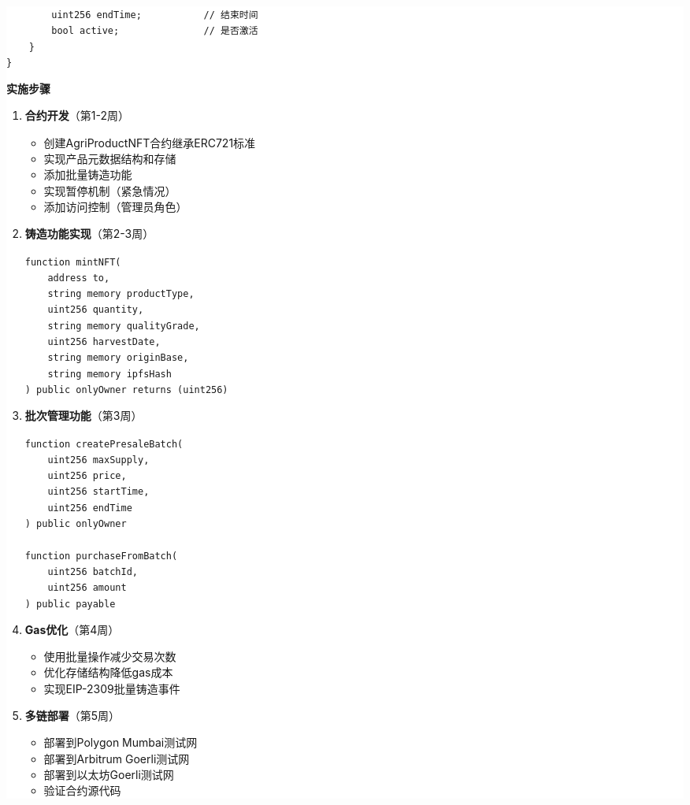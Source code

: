 ```solidity
        uint256 endTime;           // 结束时间
        bool active;               // 是否激活
    }
}
```

**实施步骤**

1. **合约开发**（第1-2周）
   - 创建AgriProductNFT合约继承ERC721标准
   - 实现产品元数据结构和存储
   - 添加批量铸造功能
   - 实现暂停机制（紧急情况）
   - 添加访问控制（管理员角色）

2. **铸造功能实现**（第2-3周）
   ```solidity
   function mintNFT(
       address to,
       string memory productType,
       uint256 quantity,
       string memory qualityGrade,
       uint256 harvestDate,
       string memory originBase,
       string memory ipfsHash
   ) public onlyOwner returns (uint256)
   ```

3. **批次管理功能**（第3周）
   ```solidity
   function createPresaleBatch(
       uint256 maxSupply,
       uint256 price,
       uint256 startTime,
       uint256 endTime
   ) public onlyOwner
   
   function purchaseFromBatch(
       uint256 batchId,
       uint256 amount
   ) public payable
   ```

4. **Gas优化**（第4周）
   - 使用批量操作减少交易次数
   - 优化存储结构降低gas成本
   - 实现EIP-2309批量铸造事件

5. **多链部署**（第5周）
   - 部署到Polygon Mumbai测试网
   - 部署到Arbitrum Goerli测试网
   - 部署到以太坊Goerli测试网
   - 验证合约源代码
